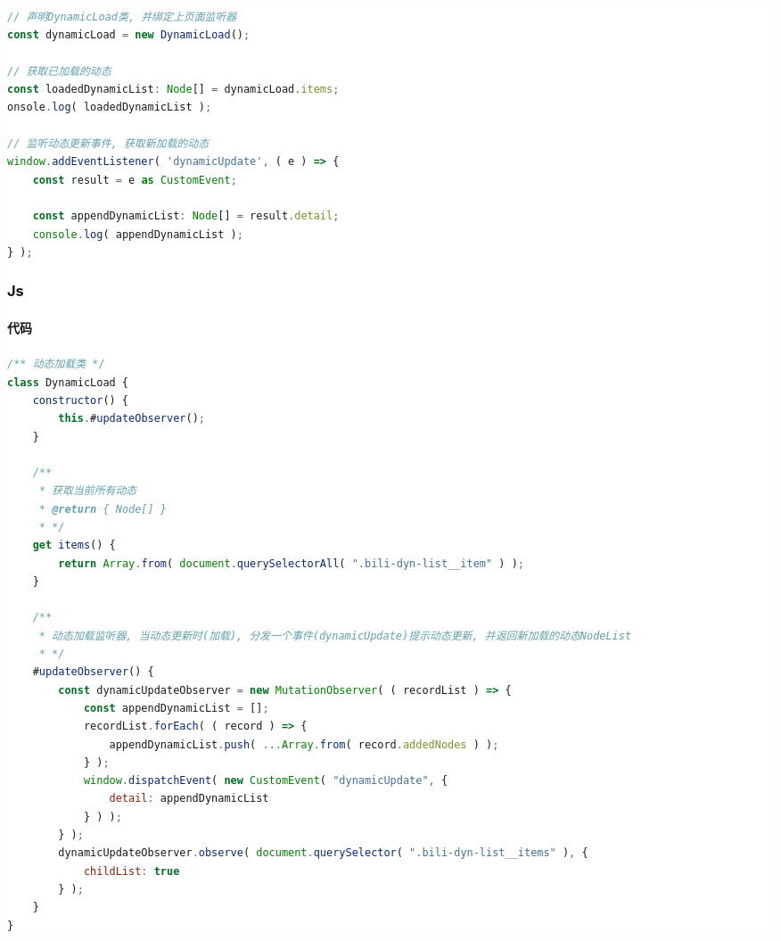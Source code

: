 ```ts
// 声明DynamicLoad类, 并绑定上页面监听器
const dynamicLoad = new DynamicLoad();

// 获取已加载的动态
const loadedDynamicList: Node[] = dynamicLoad.items;
onsole.log( loadedDynamicList );

// 监听动态更新事件, 获取新加载的动态
window.addEventListener( 'dynamicUpdate', ( e ) => {
	const result = e as CustomEvent;
	
	const appendDynamicList: Node[] = result.detail;
	console.log( appendDynamicList );
} );
```

### Js

#### 代码

```js
/** 动态加载类 */
class DynamicLoad {
	constructor() {
		this.#updateObserver();
	}
	
	/**
	 * 获取当前所有动态
	 * @return { Node[] }
	 * */
	get items() {
		return Array.from( document.querySelectorAll( ".bili-dyn-list__item" ) );
	}
	
	/**
	 * 动态加载监听器, 当动态更新时(加载), 分发一个事件(dynamicUpdate)提示动态更新, 并返回新加载的动态NodeList
	 * */
	#updateObserver() {
		const dynamicUpdateObserver = new MutationObserver( ( recordList ) => {
			const appendDynamicList = [];
			recordList.forEach( ( record ) => {
				appendDynamicList.push( ...Array.from( record.addedNodes ) );
			} );
			window.dispatchEvent( new CustomEvent( "dynamicUpdate", {
				detail: appendDynamicList
			} ) );
		} );
		dynamicUpdateObserver.observe( document.querySelector( ".bili-dyn-list__items" ), {
			childList: true
		} );
	}
}
```
